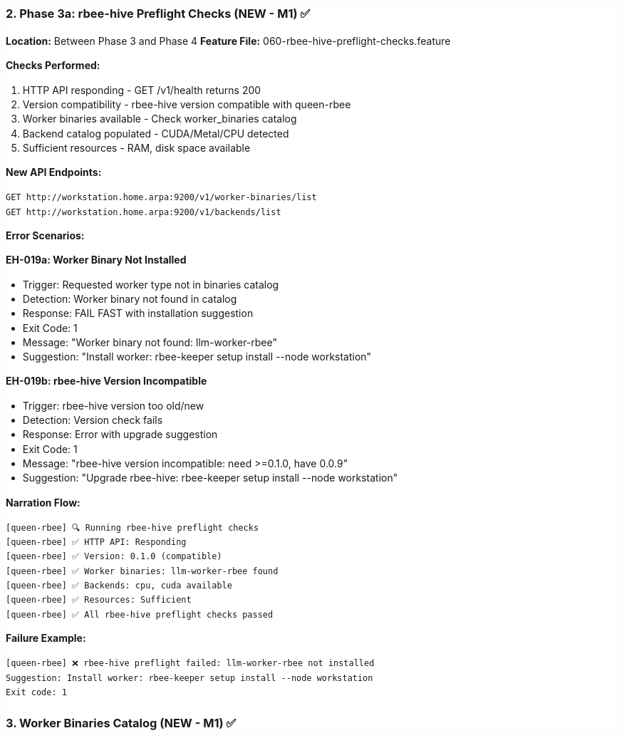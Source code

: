 ### 2. Phase 3a: rbee-hive Preflight Checks (NEW - M1) ✅

**Location:** Between Phase 3 and Phase 4
**Feature File:** 060-rbee-hive-preflight-checks.feature

**Checks Performed:**
1. HTTP API responding - GET /v1/health returns 200
2. Version compatibility - rbee-hive version compatible with queen-rbee
3. Worker binaries available - Check worker_binaries catalog
4. Backend catalog populated - CUDA/Metal/CPU detected
5. Sufficient resources - RAM, disk space available

**New API Endpoints:**
```
GET http://workstation.home.arpa:9200/v1/worker-binaries/list
GET http://workstation.home.arpa:9200/v1/backends/list
```

**Error Scenarios:**

**EH-019a: Worker Binary Not Installed**
- Trigger: Requested worker type not in binaries catalog
- Detection: Worker binary not found in catalog
- Response: FAIL FAST with installation suggestion
- Exit Code: 1
- Message: "Worker binary not found: llm-worker-rbee"
- Suggestion: "Install worker: rbee-keeper setup install --node workstation"

**EH-019b: rbee-hive Version Incompatible**
- Trigger: rbee-hive version too old/new
- Detection: Version check fails
- Response: Error with upgrade suggestion
- Exit Code: 1
- Message: "rbee-hive version incompatible: need >=0.1.0, have 0.0.9"
- Suggestion: "Upgrade rbee-hive: rbee-keeper setup install --node workstation"

**Narration Flow:**
```
[queen-rbee] 🔍 Running rbee-hive preflight checks
[queen-rbee] ✅ HTTP API: Responding
[queen-rbee] ✅ Version: 0.1.0 (compatible)
[queen-rbee] ✅ Worker binaries: llm-worker-rbee found
[queen-rbee] ✅ Backends: cpu, cuda available
[queen-rbee] ✅ Resources: Sufficient
[queen-rbee] ✅ All rbee-hive preflight checks passed
```

**Failure Example:**
```
[queen-rbee] ❌ rbee-hive preflight failed: llm-worker-rbee not installed
Suggestion: Install worker: rbee-keeper setup install --node workstation
Exit code: 1
```

### 3. Worker Binaries Catalog (NEW - M1) ✅
